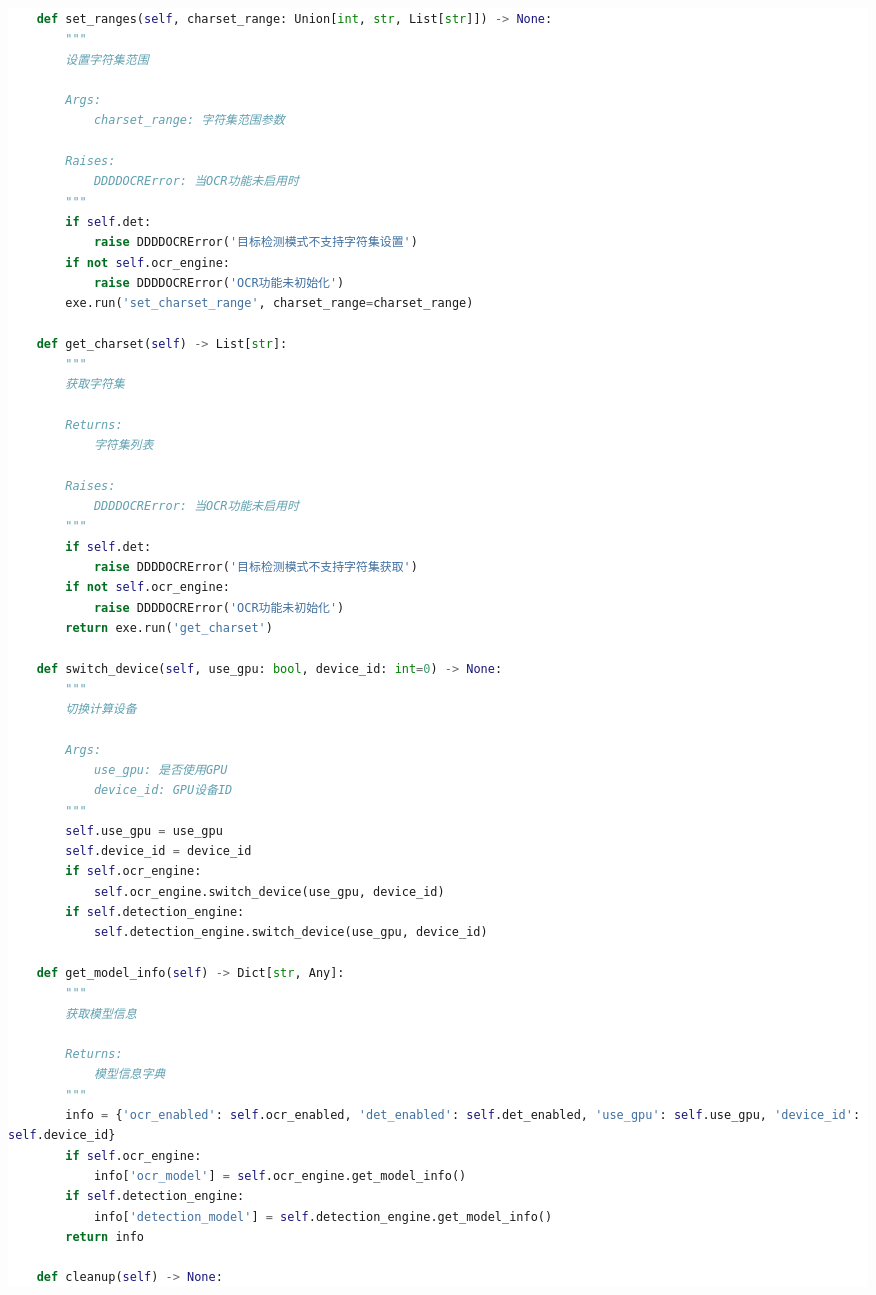 ```python
    def set_ranges(self, charset_range: Union[int, str, List[str]]) -> None:
        """
        设置字符集范围
        
        Args:
            charset_range: 字符集范围参数
            
        Raises:
            DDDDOCRError: 当OCR功能未启用时
        """
        if self.det:
            raise DDDDOCRError('目标检测模式不支持字符集设置')
        if not self.ocr_engine:
            raise DDDDOCRError('OCR功能未初始化')
        exe.run('set_charset_range', charset_range=charset_range)

    def get_charset(self) -> List[str]:
        """
        获取字符集
        
        Returns:
            字符集列表
            
        Raises:
            DDDDOCRError: 当OCR功能未启用时
        """
        if self.det:
            raise DDDDOCRError('目标检测模式不支持字符集获取')
        if not self.ocr_engine:
            raise DDDDOCRError('OCR功能未初始化')
        return exe.run('get_charset')

    def switch_device(self, use_gpu: bool, device_id: int=0) -> None:
        """
        切换计算设备
        
        Args:
            use_gpu: 是否使用GPU
            device_id: GPU设备ID
        """
        self.use_gpu = use_gpu
        self.device_id = device_id
        if self.ocr_engine:
            self.ocr_engine.switch_device(use_gpu, device_id)
        if self.detection_engine:
            self.detection_engine.switch_device(use_gpu, device_id)

    def get_model_info(self) -> Dict[str, Any]:
        """
        获取模型信息
        
        Returns:
            模型信息字典
        """
        info = {'ocr_enabled': self.ocr_enabled, 'det_enabled': self.det_enabled, 'use_gpu': self.use_gpu, 'device_id': self.device_id}
        if self.ocr_engine:
            info['ocr_model'] = self.ocr_engine.get_model_info()
        if self.detection_engine:
            info['detection_model'] = self.detection_engine.get_model_info()
        return info

    def cleanup(self) -> None:
```